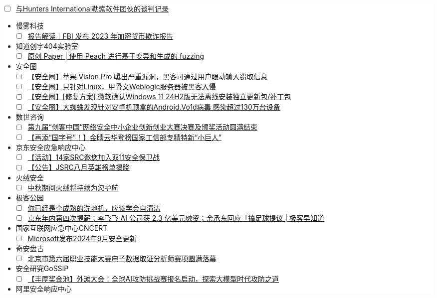   - [ ] [与Hunters International勒索软件团伙的谈判记录](https://mp.weixin.qq.com/s?__biz=MzU0MzgyMzM2Nw==&mid=2247486000&idx=1&sn=45e69cc203c96a48457c6e699cc9451a&chksm=fb04c958cc73404e9a638751405196bdcc17f0c9380ebf5d8e5b67cc09f0b1eeb4c61f6c8c86&scene=58&subscene=0#rd)
- 慢雾科技
  - [ ] [报告解读｜FBI 发布 2023 年加密货币欺诈报告](https://mp.weixin.qq.com/s?__biz=MzU4ODQ3NTM2OA==&mid=2247500371&idx=1&sn=0ca64fc5fb738f708f356eb36d0a2552&chksm=fddebcd4caa935c2e13981ab968ee71d08200546d133a886313dbbacf788f5cf016b72078291&scene=58&subscene=0#rd)
- 知道创宇404实验室
  - [ ] [原创 Paper | 使用 Peach 进行基于变异和生成的 fuzzing](https://mp.weixin.qq.com/s?__biz=MzAxNDY2MTQ2OQ==&mid=2650988702&idx=1&sn=281656d78aeb3f4318336630f589cab8&chksm=8079a2acb70e2bba91e1bb2f392c6710fc7bf6a4d191faa67d01c0ebb0cc69f7f1532c799fee&scene=58&subscene=0#rd)
- 安全圈
  - [ ] [【安全圈】苹果 Vision Pro 曝出严重漏洞，黑客可通过用户眼动输入窃取信息](https://mp.weixin.qq.com/s?__biz=MzIzMzE4NDU1OQ==&mid=2652064389&idx=1&sn=7a205baee5ce2be6ab3b75ba6a3c86c8&chksm=f36e66c5c419efd3d7b7824ab4d3b6ce965b4f87f2b86d1e236ffb7f3e3469f8b5e4e8cceefe&scene=58&subscene=0#rd)
  - [ ] [【安全圈】只针对Linux，甲骨文Weblogic服务器被黑客入侵](https://mp.weixin.qq.com/s?__biz=MzIzMzE4NDU1OQ==&mid=2652064389&idx=2&sn=2bbfa07185363b94c2132b8620da381f&chksm=f36e66c5c419efd3976c784ae290b6ee1d3e0538ce9f6f050d5a320499ad2216f6894fae848a&scene=58&subscene=0#rd)
  - [ ] [【安全圈】[修复方案] 微软确认Windows 11 24H2版无法离线安装独立更新包/补丁包](https://mp.weixin.qq.com/s?__biz=MzIzMzE4NDU1OQ==&mid=2652064389&idx=3&sn=1266912d4c300ee9ce656070ee322533&chksm=f36e66c5c419efd340031b902182e025447945a5cfbfe2696e1bca04d28dd62a7b6fa4e41e9b&scene=58&subscene=0#rd)
  - [ ] [【安全圈】大蜘蛛发现针对安卓机顶盒的Android.Vo1d病毒 感染超过130万台设备](https://mp.weixin.qq.com/s?__biz=MzIzMzE4NDU1OQ==&mid=2652064389&idx=4&sn=45061c2de3db8adc3b2ffb67dcfae3cc&chksm=f36e66c5c419efd3a666da7de1773238df54749b1afae2551d4af0dae3f1e62e9d969b4fe88a&scene=58&subscene=0#rd)
- 数世咨询
  - [ ] [第九届“创客中国”网络安全中小企业创新创业大赛决赛及颁奖活动圆满结束](https://mp.weixin.qq.com/s?__biz=MzkxNzA3MTgyNg==&mid=2247516039&idx=1&sn=1878bd503ba55219d80bba22bce049df&chksm=c144cd3af633442c9b34fb43fb7ebec6174f87a624ffcba27c2a0fa3c6bea4e4600ecb5379e2&scene=58&subscene=0#rd)
  - [ ] [【再添“国字号”！】金睛云华登榜国家工信部专精特新“小巨人”](https://mp.weixin.qq.com/s?__biz=MzkxNzA3MTgyNg==&mid=2247516039&idx=2&sn=a006e48f3fe29d6d8c6757b84089d329&chksm=c144cd3af633442c372588e44b67818532f0a4d92c3aac9c220060e10c7475f0d24049b61644&scene=58&subscene=0#rd)
- 京东安全应急响应中心
  - [ ] [【活动】14家SRC邀您加入双11安全保卫战](https://mp.weixin.qq.com/s?__biz=MjM5OTk2MTMxOQ==&mid=2727838667&idx=1&sn=a917be231150368abd446655404fdb01&chksm=80505443b727dd552b46291c5275e1309c9f47783cd9523fad2f2dbc8a57a52e8373d0e044a4&scene=58&subscene=0#rd)
  - [ ] [【公告】JSRC八月英雄榜单揭晓](https://mp.weixin.qq.com/s?__biz=MjM5OTk2MTMxOQ==&mid=2727838667&idx=2&sn=06aa58dce3012760607480d0fc67804e&chksm=80505443b727dd552fc84e4cf45e2a568985f7b0568fa484148d57c3d48cb1730ff8b9cef25a&scene=58&subscene=0#rd)
- 火绒安全
  - [ ] [中秋期间火绒将持续为您护航](https://mp.weixin.qq.com/s?__biz=MzI3NjYzMDM1Mg==&mid=2247519910&idx=1&sn=387959d6bcd4ab8de27c449d67b3a4c5&chksm=eb705099dc07d98fc93115bf952872f05047c48e537e45830e883b65569986290b6e9453f833&scene=58&subscene=0#rd)
- 极客公园
  - [ ] [你已经是个成熟的洗地机，应该学会自清洁](https://mp.weixin.qq.com/s?__biz=MTMwNDMwODQ0MQ==&mid=2653054570&idx=1&sn=dc68603b8ed7669739855d1e46bdd805&chksm=7e571bdc492092ca704a366477457fa1e86916322a87a5318f28b90c3f66dadffd578a45f8b5&scene=58&subscene=0#rd)
  - [ ] [京东年内第四次提薪；李飞飞 AI 公司获 2.3 亿美元融资；余承东回应「搞足球提议 | 极客早知道](https://mp.weixin.qq.com/s?__biz=MTMwNDMwODQ0MQ==&mid=2653054548&idx=1&sn=58adb7230cceb7c96a307baf9a699999&chksm=7e571be2492092f4a4d465cd13491f4e66c37494b07c57daafbda7964bb7a2d185f9db326129&scene=58&subscene=0#rd)
- 国家互联网应急中心CNCERT
  - [ ] [Microsoft发布2024年9月安全更新](https://mp.weixin.qq.com/s?__biz=MzIwNDk0MDgxMw==&mid=2247499348&idx=1&sn=041218188eaaffdb965eeb446fc58f21&chksm=973acd36a04d4420aec64130d2310b9bc701bd0ba451761d939560efa3a18211f6c25cda77ec&scene=58&subscene=0#rd)
- 奇安盘古
  - [ ] [北京市第六届职业技能大赛电子数据取证分析师赛项圆满落幕](https://mp.weixin.qq.com/s?__biz=MzI2MDA0MTYyMQ==&mid=2654404321&idx=1&sn=deb3629dc1a9a1167d0df14820637b04&chksm=f1ade01bc6da690d9de85f5f371cc24911b046657c372f67eefa47e5187747cb3fdafbc00593&scene=58&subscene=0#rd)
- 安全研究GoSSIP
  - [ ] [【丰厚奖金池】外滩大会：全球AI攻防挑战赛报名启动，探索大模型时代攻防之道](https://mp.weixin.qq.com/s?__biz=Mzg5ODUxMzg0Ng==&mid=2247498865&idx=1&sn=3d3bfbe9e7602995b2d61b51f86a4ff0&chksm=c063d2a8f7145bbed357d6cddefe0c64b3f855b1f66c77ca38ace3411ed4801fd8c1d4ba8e33&scene=58&subscene=0#rd)
- 阿里安全响应中心